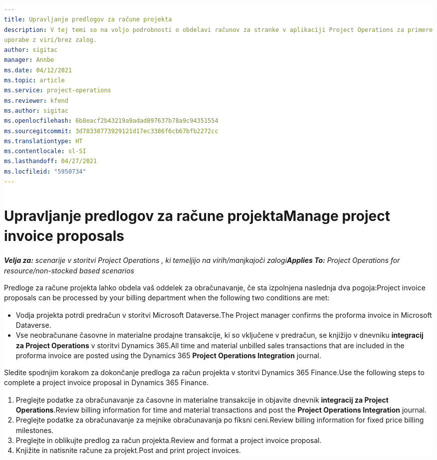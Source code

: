 ```yaml
---
title: Upravljanje predlogov za račune projekta
description: V tej temi so na voljo podrobnosti o obdelavi računov za stranke v aplikaciji Project Operations za primere uporabe z viri/brez zalog.
author: sigitac
manager: Annbe
ms.date: 04/12/2021
ms.topic: article
ms.service: project-operations
ms.reviewer: kfend
ms.author: sigitac
ms.openlocfilehash: 6b8eacf2b43219a9adad897637b78a9c94351554
ms.sourcegitcommit: 3d78338773929121d17ec3386f6cb67bfb2272cc
ms.translationtype: HT
ms.contentlocale: sl-SI
ms.lasthandoff: 04/27/2021
ms.locfileid: "5950734"
---
```

# <a name="manage-project-invoice-proposals"></a><span data-ttu-id="9479c-103">Upravljanje predlogov za račune projekta</span><span class="sxs-lookup"><span data-stu-id="9479c-103">Manage project invoice proposals</span></span>

<span data-ttu-id="9479c-104">_**Velja za:** scenarije v storitvi Project Operations , ki temeljijo na virih/manjkajoči zalogi_</span><span class="sxs-lookup"><span data-stu-id="9479c-104">_**Applies To:** Project Operations for resource/non-stocked based scenarios_</span></span>

<span data-ttu-id="9479c-105">Predloge za račune projekta lahko obdela vaš oddelek za obračunavanje, če sta izpolnjena naslednja dva pogoja:</span><span class="sxs-lookup"><span data-stu-id="9479c-105">Project invoice proposals can be processed by your billing department when the following two conditions are met:</span></span>

  - <span data-ttu-id="9479c-106">Vodja projekta potrdi predračun v storitvi Microsoft Dataverse.</span><span class="sxs-lookup"><span data-stu-id="9479c-106">The Project manager confirms the proforma invoice in Microsoft Dataverse.</span></span>
  - <span data-ttu-id="9479c-107">Vse neobračunane časovne in materialne prodajne transakcije, ki so vključene v predračun, se knjižijo v dnevniku **integracij za Project Operations** v storitvi Dynamics 365.</span><span class="sxs-lookup"><span data-stu-id="9479c-107">All time and material unbilled sales transactions that are included in the proforma invoice are posted using the Dynamics 365 **Project Operations Integration** journal.</span></span>

<span data-ttu-id="9479c-108">Sledite spodnjim korakom za dokončanje predloga za račun projekta v storitvi Dynamics 365 Finance.</span><span class="sxs-lookup"><span data-stu-id="9479c-108">Use the following steps to complete a project invoice proposal in Dynamics 365 Finance.</span></span>

1. <span data-ttu-id="9479c-109">Preglejte podatke za obračunavanje za časovne in materialne transakcije in objavite dnevnik **integracij za Project Operations**.</span><span class="sxs-lookup"><span data-stu-id="9479c-109">Review billing information for time and material transactions and post the **Project Operations Integration** journal.</span></span>
2. <span data-ttu-id="9479c-110">Preglejte podatke za obračunavanje za mejnike obračunavanja po fiksni ceni.</span><span class="sxs-lookup"><span data-stu-id="9479c-110">Review billing information for fixed price billing milestones.</span></span>
3. <span data-ttu-id="9479c-111">Preglejte in oblikujte predlog za račun projekta.</span><span class="sxs-lookup"><span data-stu-id="9479c-111">Review and format a project invoice proposal.</span></span>
4. <span data-ttu-id="9479c-112">Knjižite in natisnite račune za projekt.</span><span class="sxs-lookup"><span data-stu-id="9479c-112">Post and print project invoices.</span></span>
